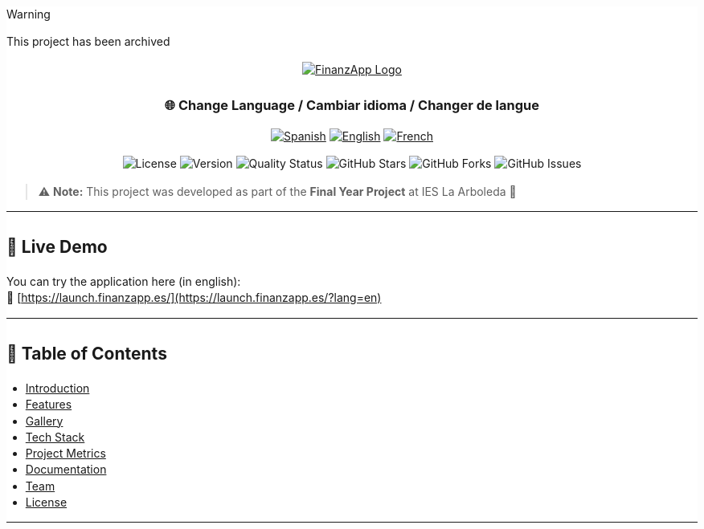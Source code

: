 > [!WARNING]
> This project has been archived 

<div align="center">
  
  <a href="https://github.com/Ballwictb/FinanzApp">
    <img src="https://imgur.com/x1iQiT5.png" alt="FinanzApp Logo" width="300">
  </a>

  
  <h3>🌐 Change Language / Cambiar idioma / Changer de langue</h3>
  <p>
    <a href="./README.md"><img src="https://flagcdn.com/w40/es.png" alt="Spanish" height="25" width="40"></a>
    <a href="./README.en.md"><img src="https://flagcdn.com/w40/gb.png" alt="English" height="25" width="40"></a>
    <a href="./README.fr.md"><img src="https://flagcdn.com/w40/fr.png" alt="French" height="25" width="40"></a>
  </p>

  
  <p>
    <img src="https://img.shields.io/badge/License-CC%20BY%E2%80%91NC%204.0-lightgrey.svg" alt="License">
    <img src="https://img.shields.io/badge/version-1.0.0-green" alt="Version">
    <img src="https://sonarcloud.io/api/project_badges/quality_gate?project=Ballwictb_FinanzApp" alt="Quality Status">
    <img src="https://img.shields.io/github/stars/Ballwictb/FinanzApp?style=social" alt="GitHub Stars">
    <img src="https://img.shields.io/github/forks/Ballwictb/FinanzApp?style=social" alt="GitHub Forks">
    <img src="https://img.shields.io/github/issues/Ballwictb/FinanzApp" alt="GitHub Issues">
  </p>
</div>

> ⚠️ **Note:** This project was developed as part of the **Final Year Project** at IES La Arboleda 🌲

---

## 🚀 Live Demo

You can try the application here (in english):  
🔗 [https://launch.finanzapp.es/](https://launch.finanzapp.es/?lang=en)

---

## 📑 Table of Contents

- [Introduction](#🧠-introduction)
- [Features](#🌟-features)
- [Gallery](#🖼️-gallery)
- [Tech Stack](#🛠️-tech-stack)
- [Project Metrics](#📊-project-metrics)
- [Documentation](#📚-documentation)
- [Team](#🧑‍💻-team)
- [License](#📄-license)

---